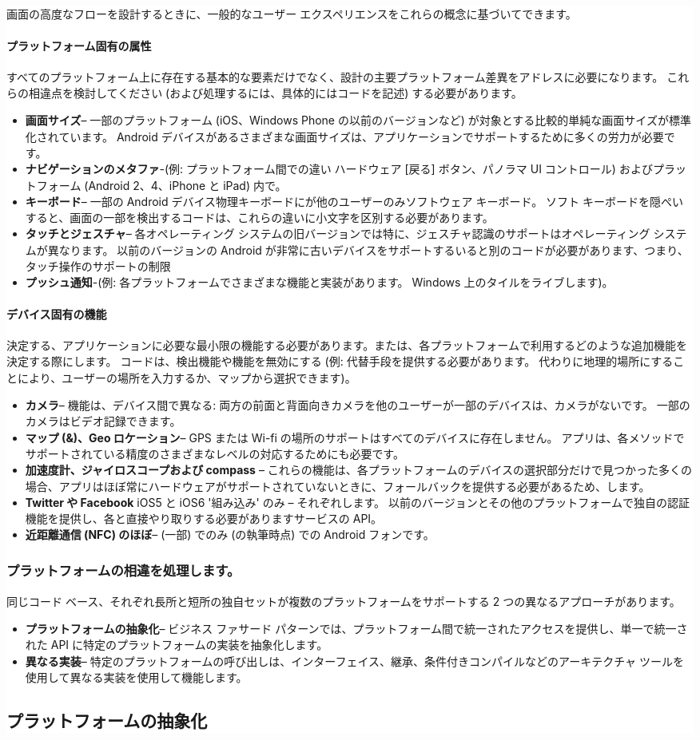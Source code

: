 
画面の高度なフローを設計するときに、一般的なユーザー エクスペリエンスをこれらの概念に基づいてできます。

 <a name="platform-specific_attributes" />


#### <a name="platform-specific-attributes"></a>プラットフォーム固有の属性

すべてのプラットフォーム上に存在する基本的な要素だけでなく、設計の主要プラットフォーム差異をアドレスに必要になります。 これらの相違点を検討してください (および処理するには、具体的にはコードを記述) する必要があります。

-   **画面サイズ**– 一部のプラットフォーム (iOS、Windows Phone の以前のバージョンなど) が対象とする比較的単純な画面サイズが標準化されています。 Android デバイスがあるさまざまな画面サイズは、アプリケーションでサポートするために多くの労力が必要です。
-   **ナビゲーションのメタファ**-(例: プラットフォーム間での違い ハードウェア [戻る] ボタン、パノラマ UI コントロール) およびプラットフォーム (Android 2、4、iPhone と iPad) 内で。
-   **キーボード**– 一部の Android デバイス物理キーボードにが他のユーザーのみソフトウェア キーボード。 ソフト キーボードを隠ぺいすると、画面の一部を検出するコードは、これらの違いに小文字を区別する必要があります。
-   **タッチとジェスチャ**– 各オペレーティング システムの旧バージョンでは特に、ジェスチャ認識のサポートはオペレーティング システムが異なります。 以前のバージョンの Android が非常に古いデバイスをサポートするいると別のコードが必要があります、つまり、タッチ操作のサポートの制限
-   **プッシュ通知**-(例: 各プラットフォームでさまざまな機能と実装があります。 Windows 上のタイルをライブします)。


 <a name="Device-specific_features" />


#### <a name="device-specific-features"></a>デバイス固有の機能

決定する、アプリケーションに必要な最小限の機能する必要があります。または、各プラットフォームで利用するどのような追加機能を決定する際にします。 コードは、検出機能や機能を無効にする (例: 代替手段を提供する必要があります。 代わりに地理的場所にすることにより、ユーザーの場所を入力するか、マップから選択できます)。

-   **カメラ**– 機能は、デバイス間で異なる: 両方の前面と背面向きカメラを他のユーザーが一部のデバイスは、カメラがないです。 一部のカメラはビデオ記録できます。
-   **マップ (&)、Geo ロケーション**– GPS または Wi-fi の場所のサポートはすべてのデバイスに存在しません。 アプリは、各メソッドでサポートされている精度のさまざまなレベルの対応するためにも必要です。
-   **加速度計、ジャイロスコープおよび compass** – これらの機能は、各プラットフォームのデバイスの選択部分だけで見つかった多くの場合、アプリはほぼ常にハードウェアがサポートされていないときに、フォールバックを提供する必要があるため、します。
-   **Twitter や Facebook** iOS5 と iOS6 '組み込み' のみ – それぞれします。 以前のバージョンとその他のプラットフォームで独自の認証機能を提供し、各と直接やり取りする必要がありますサービスの API。
-   **近距離通信 (NFC) のほぼ**– (一部) でのみ (の執筆時点) での Android フォンです。


 <a name="Dealing_with_Platform_Divergence" />


### <a name="dealing-with-platform-divergence"></a>プラットフォームの相違を処理します。

同じコード ベース、それぞれ長所と短所の独自セットが複数のプラットフォームをサポートする 2 つの異なるアプローチがあります。

-   **プラットフォームの抽象化**– ビジネス ファサード パターンでは、プラットフォーム間で統一されたアクセスを提供し、単一で統一された API に特定のプラットフォームの実装を抽象化します。
-   **異なる実装**– 特定のプラットフォームの呼び出しは、インターフェイス、継承、条件付きコンパイルなどのアーキテクチャ ツールを使用して異なる実装を使用して機能します。


 <a name="Platform_Abstraction" />


## <a name="platform-abstraction"></a>プラットフォームの抽象化
